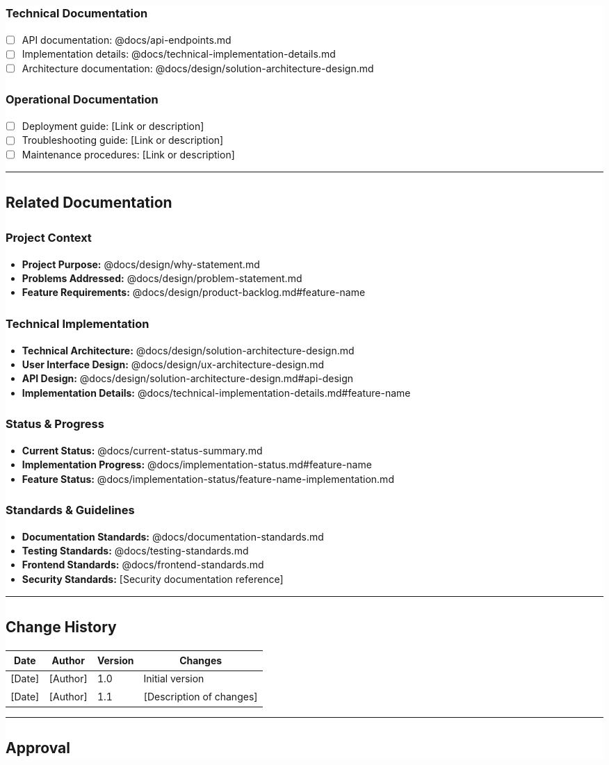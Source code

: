 ### Technical Documentation
- [ ] API documentation: @docs/api-endpoints.md
- [ ] Implementation details: @docs/technical-implementation-details.md
- [ ] Architecture documentation: @docs/design/solution-architecture-design.md

### Operational Documentation
- [ ] Deployment guide: [Link or description]
- [ ] Troubleshooting guide: [Link or description]
- [ ] Maintenance procedures: [Link or description]

---

## Related Documentation

### Project Context
- **Project Purpose:** @docs/design/why-statement.md
- **Problems Addressed:** @docs/design/problem-statement.md
- **Feature Requirements:** @docs/design/product-backlog.md#feature-name

### Technical Implementation
- **Technical Architecture:** @docs/design/solution-architecture-design.md
- **User Interface Design:** @docs/design/ux-architecture-design.md
- **API Design:** @docs/design/solution-architecture-design.md#api-design
- **Implementation Details:** @docs/technical-implementation-details.md#feature-name

### Status & Progress
- **Current Status:** @docs/current-status-summary.md
- **Implementation Progress:** @docs/implementation-status.md#feature-name
- **Feature Status:** @docs/implementation-status/feature-name-implementation.md

### Standards & Guidelines
- **Documentation Standards:** @docs/documentation-standards.md
- **Testing Standards:** @docs/testing-standards.md
- **Frontend Standards:** @docs/frontend-standards.md
- **Security Standards:** [Security documentation reference]

---

## Change History

| Date | Author | Version | Changes |
|------|--------|---------|---------|
| [Date] | [Author] | 1.0 | Initial version |
| [Date] | [Author] | 1.1 | [Description of changes] |

---

## Approval
